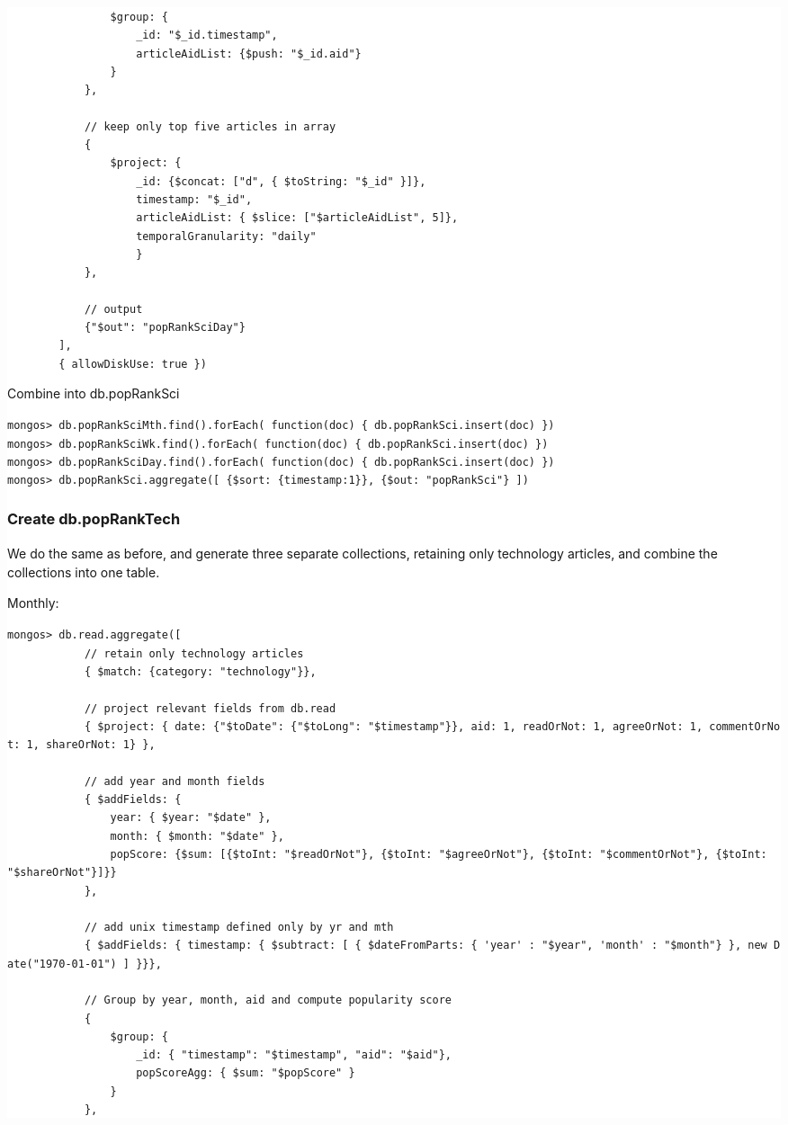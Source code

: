 ```
                $group: {
                    _id: "$_id.timestamp",
                    articleAidList: {$push: "$_id.aid"}
                }
            },

            // keep only top five articles in array
            { 
                $project: { 
                    _id: {$concat: ["d", { $toString: "$_id" }]}, 
                    timestamp: "$_id", 
                    articleAidList: { $slice: ["$articleAidList", 5]},
                    temporalGranularity: "daily"
                    }
            },

            // output
            {"$out": "popRankSciDay"}
        ],
        { allowDiskUse: true })
```

Combine into db.popRankSci
```
mongos> db.popRankSciMth.find().forEach( function(doc) { db.popRankSci.insert(doc) })
mongos> db.popRankSciWk.find().forEach( function(doc) { db.popRankSci.insert(doc) })
mongos> db.popRankSciDay.find().forEach( function(doc) { db.popRankSci.insert(doc) })
mongos> db.popRankSci.aggregate([ {$sort: {timestamp:1}}, {$out: "popRankSci"} ])
```

### Create db.popRankTech
We do the same as before, and generate three separate collections, retaining only technology articles, and combine the collections into one table.

Monthly:

```
mongos> db.read.aggregate([
            // retain only technology articles
            { $match: {category: "technology"}},

            // project relevant fields from db.read
            { $project: { date: {"$toDate": {"$toLong": "$timestamp"}}, aid: 1, readOrNot: 1, agreeOrNot: 1, commentOrNot: 1, shareOrNot: 1} },

            // add year and month fields
            { $addFields: {
                year: { $year: "$date" },
                month: { $month: "$date" },
                popScore: {$sum: [{$toInt: "$readOrNot"}, {$toInt: "$agreeOrNot"}, {$toInt: "$commentOrNot"}, {$toInt: "$shareOrNot"}]}}
            },

            // add unix timestamp defined only by yr and mth
            { $addFields: { timestamp: { $subtract: [ { $dateFromParts: { 'year' : "$year", 'month' : "$month"} }, new Date("1970-01-01") ] }}},

            // Group by year, month, aid and compute popularity score
            {
                $group: {
                    _id: { "timestamp": "$timestamp", "aid": "$aid"},
                    popScoreAgg: { $sum: "$popScore" }
                }
            },

```